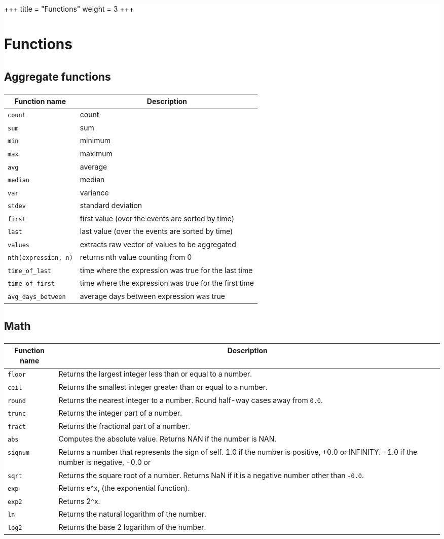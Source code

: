 +++
title = "Functions"
weight = 3
+++

# Functions

## Aggregate functions

| Function name        | Description                                           |
|----------------------|-------------------------------------------------------|
| `count`              | count                                                 |
| `sum`                | sum                                                   |
| `min`                | minimum                                               |
| `max`                | maximum                                               |
| `avg`                | average                                               |
| `median`             | median                                                |
| `var`                | variance                                              |
| `stdev`              | standard deviation                                    |
| `first`              | first value (over the events are sorted by time)      |
| `last`               | last value (over the events are sorted by time)       |
| `values`             | extracts raw vector of values to be aggregated        |
| `nth(expression, n)` | returns nth value counting from 0                     |
| `time_of_last`       | time where the expression was true for the last time  |
| `time_of_first`      | time where the expression was true for the first time |
| `avg_days_between`   | average days between expression was true              |

## Math

| Function name | Description                                                                                                                                 |
|---------------|---------------------------------------------------------------------------------------------------------------------------------------------|
| `floor`       | Returns the largest integer less than or equal to a number.                                                                                 |
| `ceil`        | Returns the smallest integer greater than or equal to a number.                                                                             |
| `round`       | Returns the nearest integer to a number. Round half-way cases away from `0.0`.                                                              |
| `trunc`       | Returns the integer part of a number.                                                                                                       |
| `fract`       | Returns the fractional part of a number.                                                                                                    |
| `abs`         | Computes the absolute value. Returns NAN if the number is NAN.                                                                              |
| `signum`      | Returns a number that represents the sign of self. 1.0 if the number is positive, +0.0 or INFINITY. -1.0 if the number is negative, -0.0 or | NEG_INFINITY. |  if the number is NAN. |
| `sqrt`        | Returns the square root of a number. Returns NaN if it is a negative number other than `-0.0`.                                              |
| `exp`         | Returns e^x, (the exponential function).                                                                                                    |
| `exp2`        | Returns 2^x.                                                                                                                                |
| `ln`          | Returns the natural logarithm of the number.                                                                                                |
| `log2`        | Returns the base 2 logarithm of the number.                                                                                                 |